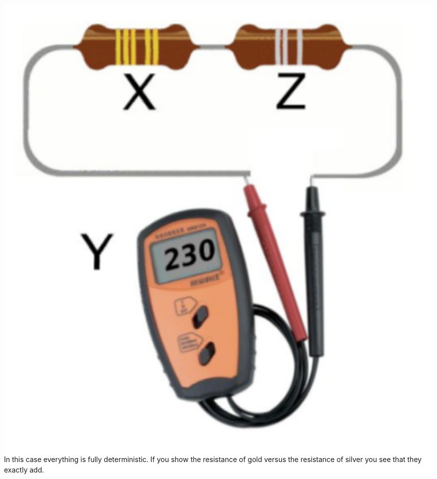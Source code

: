 ![](images/week8/resistors.png)

In this case everything is fully deterministic. If you show the resistance of gold versus the resistance of silver you see that they exactly add. 
